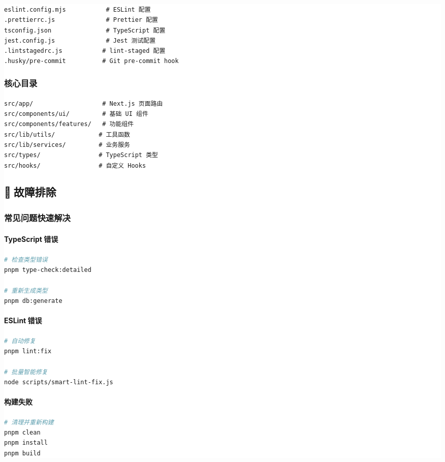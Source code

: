 ```
eslint.config.mjs           # ESLint 配置
.prettierrc.js              # Prettier 配置
tsconfig.json               # TypeScript 配置
jest.config.js              # Jest 测试配置
.lintstagedrc.js           # lint-staged 配置
.husky/pre-commit          # Git pre-commit hook
```

### 核心目录

```
src/app/                   # Next.js 页面路由
src/components/ui/         # 基础 UI 组件
src/components/features/   # 功能组件
src/lib/utils/            # 工具函数
src/lib/services/         # 业务服务
src/types/                # TypeScript 类型
src/hooks/                # 自定义 Hooks
```

## 🔧 故障排除

### 常见问题快速解决

#### TypeScript 错误

```bash
# 检查类型错误
pnpm type-check:detailed

# 重新生成类型
pnpm db:generate
```

#### ESLint 错误

```bash
# 自动修复
pnpm lint:fix

# 批量智能修复
node scripts/smart-lint-fix.js
```

#### 构建失败

```bash
# 清理并重新构建
pnpm clean
pnpm install
pnpm build
```
